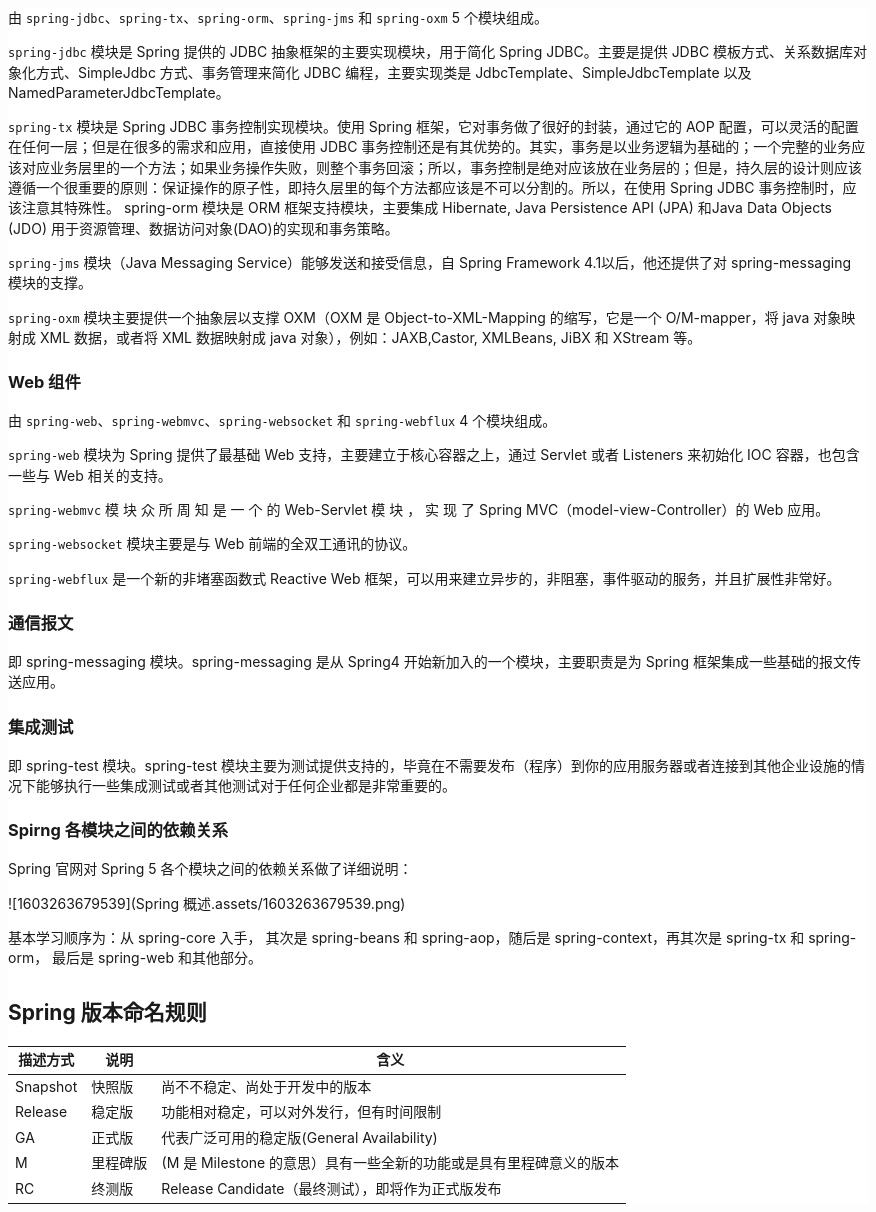 由 ``spring-jdbc``、``spring-tx``、``spring-orm``、``spring-jms`` 和 ``spring-oxm`` 5 个模块组成。 

``spring-jdbc`` 模块是 Spring 提供的 JDBC 抽象框架的主要实现模块，用于简化 Spring JDBC。主要是提供 JDBC 模板方式、关系数据库对象化方式、SimpleJdbc 方式、事务管理来简化 JDBC 编程，主要实现类是 JdbcTemplate、SimpleJdbcTemplate 以及 NamedParameterJdbcTemplate。 

``spring-tx`` 模块是 Spring JDBC 事务控制实现模块。使用 Spring 框架，它对事务做了很好的封装，通过它的 AOP 配置，可以灵活的配置在任何一层；但是在很多的需求和应用，直接使用 JDBC 事务控制还是有其优势的。其实，事务是以业务逻辑为基础的；一个完整的业务应该对应业务层里的一个方法；如果业务操作失败，则整个事务回滚；所以，事务控制是绝对应该放在业务层的；但是，持久层的设计则应该遵循一个很重要的原则：保证操作的原子性，即持久层里的每个方法都应该是不可以分割的。所以，在使用 Spring JDBC 事务控制时，应该注意其特殊性。 spring-orm 模块是 ORM 框架支持模块，主要集成 Hibernate, Java Persistence API (JPA) 和Java Data Objects (JDO) 用于资源管理、数据访问对象(DAO)的实现和事务策略。 

``spring-jms`` 模块（Java Messaging Service）能够发送和接受信息，自 Spring Framework 4.1以后，他还提供了对 spring-messaging 模块的支撑。 

``spring-oxm`` 模块主要提供一个抽象层以支撑 OXM（OXM 是 Object-to-XML-Mapping 的缩写，它是一个 O/M-mapper，将 java 对象映射成 XML 数据，或者将 XML 数据映射成 java 对象），例如：JAXB,Castor, XMLBeans, JiBX 和 XStream 等。

### Web 组件

由 ``spring-web``、``spring-webmvc``、``spring-websocket`` 和 ``spring-webflux`` 4 个模块组成。 

``spring-web`` 模块为 Spring 提供了最基础 Web 支持，主要建立于核心容器之上，通过 Servlet 或者 Listeners 来初始化 IOC 容器，也包含一些与 Web 相关的支持。 

``spring-webmvc`` 模 块 众 所 周 知 是 一 个 的 Web-Servlet 模 块 ， 实 现 了 Spring MVC（model-view-Controller）的 Web 应用。

``spring-websocket`` 模块主要是与 Web 前端的全双工通讯的协议。 

``spring-webflux`` 是一个新的非堵塞函数式 Reactive Web 框架，可以用来建立异步的，非阻塞，事件驱动的服务，并且扩展性非常好。

### 通信报文

即 spring-messaging 模块。spring-messaging 是从 Spring4 开始新加入的一个模块，主要职责是为 Spring 框架集成一些基础的报文传送应用。

### 集成测试

即 spring-test 模块。spring-test 模块主要为测试提供支持的，毕竟在不需要发布（程序）到你的应用服务器或者连接到其他企业设施的情况下能够执行一些集成测试或者其他测试对于任何企业都是非常重要的。

### Spirng 各模块之间的依赖关系

Spring 官网对 Spring 5 各个模块之间的依赖关系做了详细说明：

![1603263679539](Spring 概述.assets/1603263679539.png)

基本学习顺序为：从 spring-core 入手， 其次是 spring-beans 和 spring-aop，随后是 spring-context，再其次是 spring-tx 和 spring-orm， 最后是 spring-web 和其他部分。

## Spring 版本命名规则

| 描述方式 | 说明     | 含义                                                         |
| -------- | -------- | ------------------------------------------------------------ |
| Snapshot | 快照版   | 尚不不稳定、尚处于开发中的版本                               |
| Release  | 稳定版   | 功能相对稳定，可以对外发行，但有时间限制                     |
| GA       | 正式版   | 代表广泛可用的稳定版(General Availability)                   |
| M        | 里程碑版 | (M 是 Milestone 的意思）具有一些全新的功能或是具有里程碑意义的版本 |
| RC       | 终测版   | Release Candidate（最终测试），即将作为正式版发布            |
